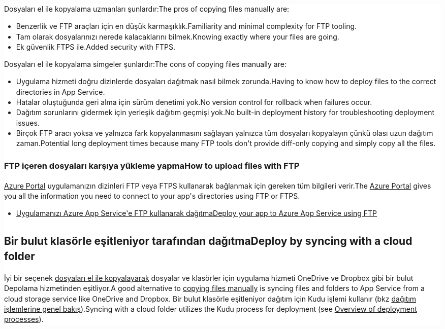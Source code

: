 <span data-ttu-id="8d3d2-134">Dosyaları el ile kopyalama uzmanları şunlardır:</span><span class="sxs-lookup"><span data-stu-id="8d3d2-134">The pros of copying files manually are:</span></span>

* <span data-ttu-id="8d3d2-135">Benzerlik ve FTP araçları için en düşük karmaşıklık.</span><span class="sxs-lookup"><span data-stu-id="8d3d2-135">Familiarity and minimal complexity for FTP tooling.</span></span> 
* <span data-ttu-id="8d3d2-136">Tam olarak dosyalarınızı nerede kalacaklarını bilmek.</span><span class="sxs-lookup"><span data-stu-id="8d3d2-136">Knowing exactly where your files are going.</span></span>
* <span data-ttu-id="8d3d2-137">Ek güvenlik FTPS ile.</span><span class="sxs-lookup"><span data-stu-id="8d3d2-137">Added security with FTPS.</span></span>

<span data-ttu-id="8d3d2-138">Dosyaları el ile kopyalama simgeler şunlardır:</span><span class="sxs-lookup"><span data-stu-id="8d3d2-138">The cons of copying files manually are:</span></span>

* <span data-ttu-id="8d3d2-139">Uygulama hizmeti doğru dizinlerde dosyaları dağıtmak nasıl bilmek zorunda.</span><span class="sxs-lookup"><span data-stu-id="8d3d2-139">Having to know how to deploy files to the correct directories in App Service.</span></span> 
* <span data-ttu-id="8d3d2-140">Hatalar oluştuğunda geri alma için sürüm denetimi yok.</span><span class="sxs-lookup"><span data-stu-id="8d3d2-140">No version control for rollback when failures occur.</span></span>
* <span data-ttu-id="8d3d2-141">Dağıtım sorunlarını gidermek için yerleşik dağıtım geçmişi yok.</span><span class="sxs-lookup"><span data-stu-id="8d3d2-141">No built-in deployment history for troubleshooting deployment issues.</span></span>
* <span data-ttu-id="8d3d2-142">Birçok FTP aracı yoksa ve yalnızca fark kopyalanmasını sağlayan yalnızca tüm dosyaları kopyalayın çünkü olası uzun dağıtım zaman.</span><span class="sxs-lookup"><span data-stu-id="8d3d2-142">Potential long deployment times because many FTP tools don't provide diff-only copying and simply copy all the files.</span></span>  

### <span data-ttu-id="8d3d2-143"><a name="howtoftp"></a>FTP içeren dosyaları karşıya yükleme yapma</span><span class="sxs-lookup"><span data-stu-id="8d3d2-143"><a name="howtoftp"></a>How to upload files with FTP</span></span>
<span data-ttu-id="8d3d2-144">[Azure Portal](https://portal.azure.com) uygulamanızın dizinleri FTP veya FTPS kullanarak bağlanmak için gereken tüm bilgileri verir.</span><span class="sxs-lookup"><span data-stu-id="8d3d2-144">The [Azure Portal](https://portal.azure.com) gives you all the information you need to connect to your app's directories using FTP or FTPS.</span></span>

* [<span data-ttu-id="8d3d2-145">Uygulamanızı Azure App Service'e FTP kullanarak dağıtma</span><span class="sxs-lookup"><span data-stu-id="8d3d2-145">Deploy your app to Azure App Service using FTP</span></span>](app-service-deploy-ftp.md)

## <span data-ttu-id="8d3d2-146"><a name="dropbox"></a>Bir bulut klasörle eşitleniyor tarafından dağıtma</span><span class="sxs-lookup"><span data-stu-id="8d3d2-146"><a name="dropbox"></a>Deploy by syncing with a cloud folder</span></span>
<span data-ttu-id="8d3d2-147">İyi bir seçenek [dosyaları el ile kopyalayarak](#ftp) dosyalar ve klasörler için uygulama hizmeti OneDrive ve Dropbox gibi bir bulut Depolama hizmetinden eşitliyor.</span><span class="sxs-lookup"><span data-stu-id="8d3d2-147">A good alternative to [copying files manually](#ftp) is syncing files and folders to App Service from a cloud storage service like OneDrive and Dropbox.</span></span> <span data-ttu-id="8d3d2-148">Bir bulut klasörle eşitleniyor dağıtım için Kudu işlemi kullanır (bkz [dağıtım işlemlerine genel bakış](#overview)).</span><span class="sxs-lookup"><span data-stu-id="8d3d2-148">Syncing with a cloud folder utilizes the Kudu process for deployment (see [Overview of deployment processes](#overview)).</span></span>
